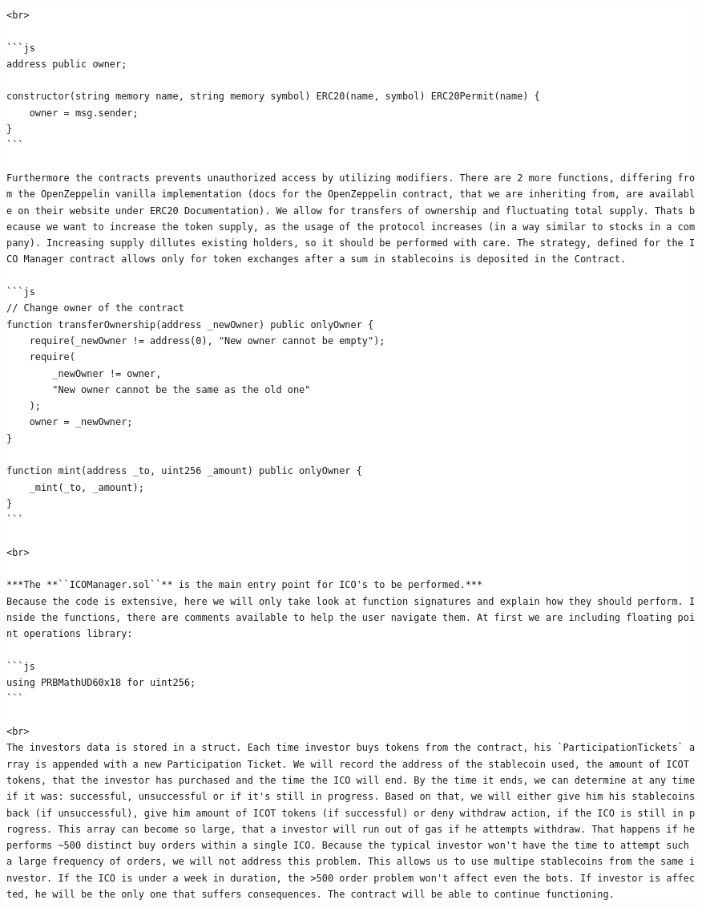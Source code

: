     <br>

    ```js
    address public owner;

    constructor(string memory name, string memory symbol) ERC20(name, symbol) ERC20Permit(name) {
        owner = msg.sender;
    }
    ```

    Furthermore the contracts prevents unauthorized access by utilizing modifiers. There are 2 more functions, differing from the OpenZeppelin vanilla implementation (docs for the OpenZeppelin contract, that we are inheriting from, are available on their website under ERC20 Documentation). We allow for transfers of ownership and fluctuating total supply. Thats because we want to increase the token supply, as the usage of the protocol increases (in a way similar to stocks in a company). Increasing supply dillutes existing holders, so it should be performed with care. The strategy, defined for the ICO Manager contract allows only for token exchanges after a sum in stablecoins is deposited in the Contract.

    ```js
    // Change owner of the contract
    function transferOwnership(address _newOwner) public onlyOwner {
        require(_newOwner != address(0), "New owner cannot be empty");
        require(
            _newOwner != owner,
            "New owner cannot be the same as the old one"
        );
        owner = _newOwner;
    }

    function mint(address _to, uint256 _amount) public onlyOwner {
        _mint(_to, _amount);
    }
    ```

    <br>

    ***The **``ICOManager.sol``** is the main entry point for ICO's to be performed.***
    Because the code is extensive, here we will only take look at function signatures and explain how they should perform. Inside the functions, there are comments available to help the user navigate them. At first we are including floating point operations library:

    ```js
    using PRBMathUD60x18 for uint256;
    ```

    <br>
    The investors data is stored in a struct. Each time investor buys tokens from the contract, his `ParticipationTickets` array is appended with a new Participation Ticket. We will record the address of the stablecoin used, the amount of ICOT tokens, that the investor has purchased and the time the ICO will end. By the time it ends, we can determine at any time if it was: successful, unsuccessful or if it's still in progress. Based on that, we will either give him his stablecoins back (if unsuccessful), give him amount of ICOT tokens (if successful) or deny withdraw action, if the ICO is still in progress. This array can become so large, that a investor will run out of gas if he attempts withdraw. That happens if he performs ~500 distinct buy orders within a single ICO. Because the typical investor won't have the time to attempt such a large frequency of orders, we will not address this problem. This allows us to use multipe stablecoins from the same investor. If the ICO is under a week in duration, the >500 order problem won't affect even the bots. If investor is affected, he will be the only one that suffers consequences. The contract will be able to continue functioning.
